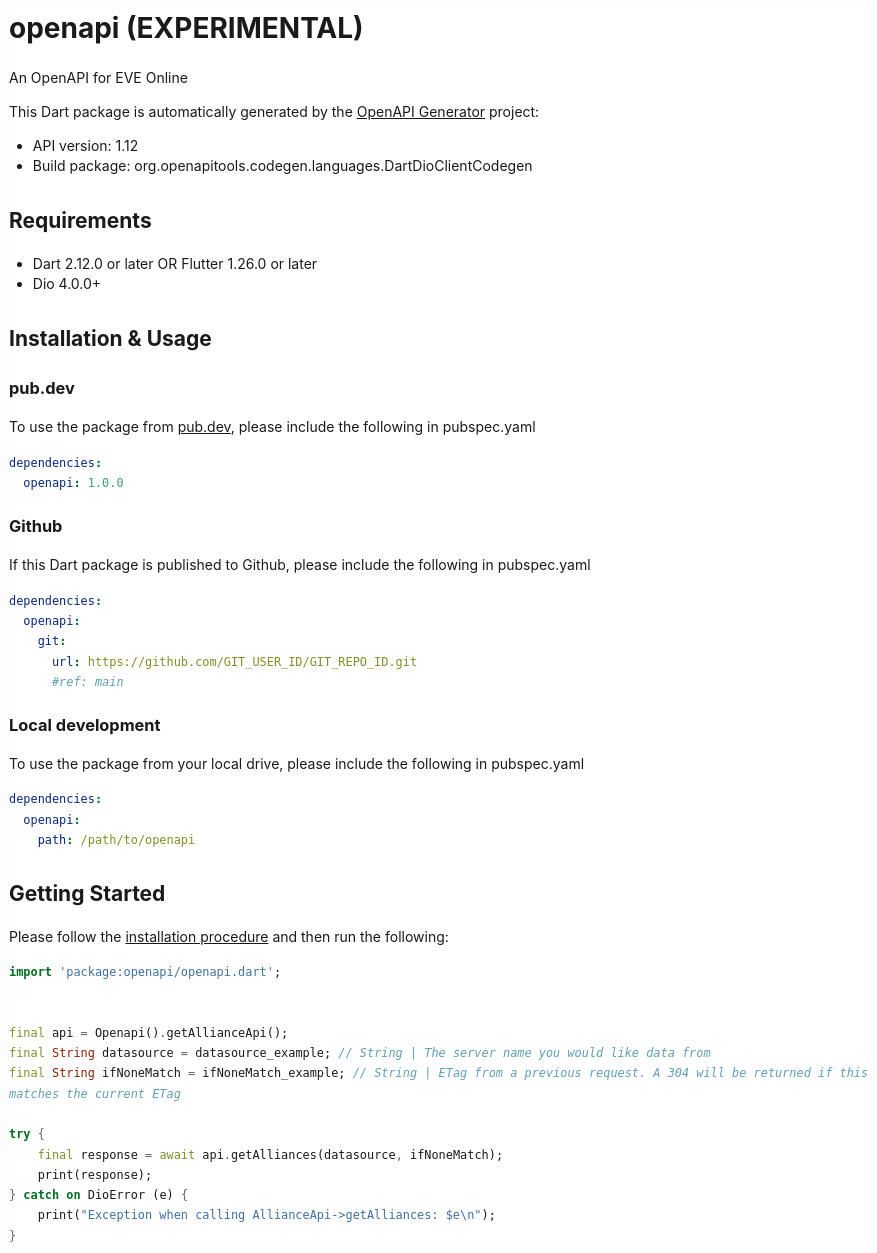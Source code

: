 # openapi (EXPERIMENTAL)
An OpenAPI for EVE Online

This Dart package is automatically generated by the [OpenAPI Generator](https://openapi-generator.tech) project:

- API version: 1.12
- Build package: org.openapitools.codegen.languages.DartDioClientCodegen

## Requirements

* Dart 2.12.0 or later OR Flutter 1.26.0 or later
* Dio 4.0.0+

## Installation & Usage

### pub.dev
To use the package from [pub.dev](https://pub.dev), please include the following in pubspec.yaml
```yaml
dependencies:
  openapi: 1.0.0
```

### Github
If this Dart package is published to Github, please include the following in pubspec.yaml
```yaml
dependencies:
  openapi:
    git:
      url: https://github.com/GIT_USER_ID/GIT_REPO_ID.git
      #ref: main
```

### Local development
To use the package from your local drive, please include the following in pubspec.yaml
```yaml
dependencies:
  openapi:
    path: /path/to/openapi
```

## Getting Started

Please follow the [installation procedure](#installation--usage) and then run the following:

```dart
import 'package:openapi/openapi.dart';


final api = Openapi().getAllianceApi();
final String datasource = datasource_example; // String | The server name you would like data from
final String ifNoneMatch = ifNoneMatch_example; // String | ETag from a previous request. A 304 will be returned if this matches the current ETag

try {
    final response = await api.getAlliances(datasource, ifNoneMatch);
    print(response);
} catch on DioError (e) {
    print("Exception when calling AllianceApi->getAlliances: $e\n");
}

```
